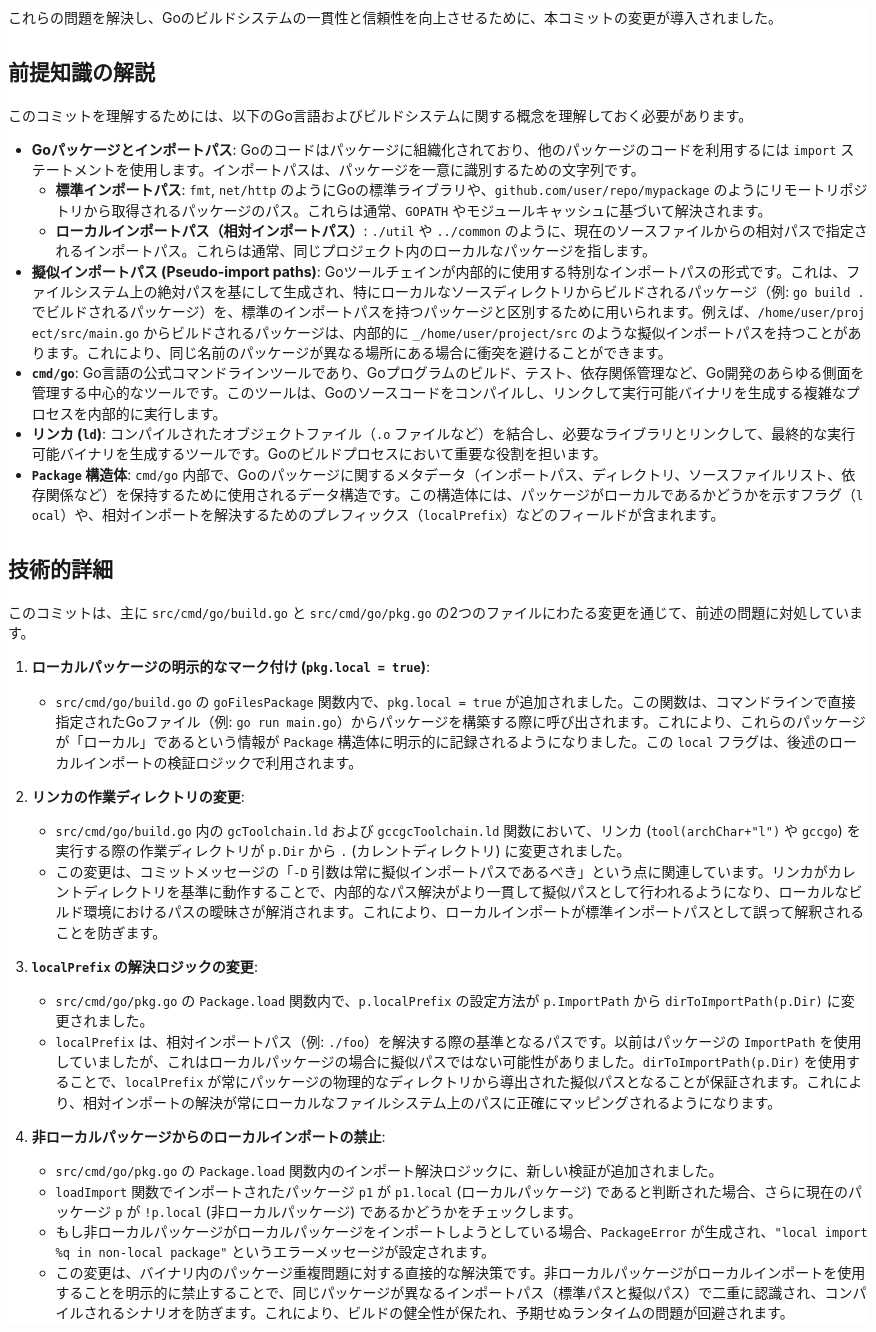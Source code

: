 これらの問題を解決し、Goのビルドシステムの一貫性と信頼性を向上させるために、本コミットの変更が導入されました。

## 前提知識の解説

このコミットを理解するためには、以下のGo言語およびビルドシステムに関する概念を理解しておく必要があります。

*   **Goパッケージとインポートパス**: Goのコードはパッケージに組織化されており、他のパッケージのコードを利用するには `import` ステートメントを使用します。インポートパスは、パッケージを一意に識別するための文字列です。
    *   **標準インポートパス**: `fmt`, `net/http` のようにGoの標準ライブラリや、`github.com/user/repo/mypackage` のようにリモートリポジトリから取得されるパッケージのパス。これらは通常、`GOPATH` やモジュールキャッシュに基づいて解決されます。
    *   **ローカルインポートパス（相対インポートパス）**: `./util` や `../common` のように、現在のソースファイルからの相対パスで指定されるインポートパス。これらは通常、同じプロジェクト内のローカルなパッケージを指します。
*   **擬似インポートパス (Pseudo-import paths)**: Goツールチェインが内部的に使用する特別なインポートパスの形式です。これは、ファイルシステム上の絶対パスを基にして生成され、特にローカルなソースディレクトリからビルドされるパッケージ（例: `go build .` でビルドされるパッケージ）を、標準のインポートパスを持つパッケージと区別するために用いられます。例えば、`/home/user/project/src/main.go` からビルドされるパッケージは、内部的に `_/home/user/project/src` のような擬似インポートパスを持つことがあります。これにより、同じ名前のパッケージが異なる場所にある場合に衝突を避けることができます。
*   **`cmd/go`**: Go言語の公式コマンドラインツールであり、Goプログラムのビルド、テスト、依存関係管理など、Go開発のあらゆる側面を管理する中心的なツールです。このツールは、Goのソースコードをコンパイルし、リンクして実行可能バイナリを生成する複雑なプロセスを内部的に実行します。
*   **リンカ (`ld`)**: コンパイルされたオブジェクトファイル（`.o` ファイルなど）を結合し、必要なライブラリとリンクして、最終的な実行可能バイナリを生成するツールです。Goのビルドプロセスにおいて重要な役割を担います。
*   **`Package` 構造体**: `cmd/go` 内部で、Goのパッケージに関するメタデータ（インポートパス、ディレクトリ、ソースファイルリスト、依存関係など）を保持するために使用されるデータ構造です。この構造体には、パッケージがローカルであるかどうかを示すフラグ（`local`）や、相対インポートを解決するためのプレフィックス（`localPrefix`）などのフィールドが含まれます。

## 技術的詳細

このコミットは、主に `src/cmd/go/build.go` と `src/cmd/go/pkg.go` の2つのファイルにわたる変更を通じて、前述の問題に対処しています。

1.  **ローカルパッケージの明示的なマーク付け (`pkg.local = true`)**:
    *   `src/cmd/go/build.go` の `goFilesPackage` 関数内で、`pkg.local = true` が追加されました。この関数は、コマンドラインで直接指定されたGoファイル（例: `go run main.go`）からパッケージを構築する際に呼び出されます。これにより、これらのパッケージが「ローカル」であるという情報が `Package` 構造体に明示的に記録されるようになりました。この `local` フラグは、後述のローカルインポートの検証ロジックで利用されます。

2.  **リンカの作業ディレクトリの変更**:
    *   `src/cmd/go/build.go` 内の `gcToolchain.ld` および `gccgcToolchain.ld` 関数において、リンカ (`tool(archChar+"l")` や `gccgo`) を実行する際の作業ディレクトリが `p.Dir` から `.` (カレントディレクトリ) に変更されました。
    *   この変更は、コミットメッセージの「`-D` 引数は常に擬似インポートパスであるべき」という点に関連しています。リンカがカレントディレクトリを基準に動作することで、内部的なパス解決がより一貫して擬似パスとして行われるようになり、ローカルなビルド環境におけるパスの曖昧さが解消されます。これにより、ローカルインポートが標準インポートパスとして誤って解釈されることを防ぎます。

3.  **`localPrefix` の解決ロジックの変更**:
    *   `src/cmd/go/pkg.go` の `Package.load` 関数内で、`p.localPrefix` の設定方法が `p.ImportPath` から `dirToImportPath(p.Dir)` に変更されました。
    *   `localPrefix` は、相対インポートパス（例: `./foo`）を解決する際の基準となるパスです。以前はパッケージの `ImportPath` を使用していましたが、これはローカルパッケージの場合に擬似パスではない可能性がありました。`dirToImportPath(p.Dir)` を使用することで、`localPrefix` が常にパッケージの物理的なディレクトリから導出された擬似パスとなることが保証されます。これにより、相対インポートの解決が常にローカルなファイルシステム上のパスに正確にマッピングされるようになります。

4.  **非ローカルパッケージからのローカルインポートの禁止**:
    *   `src/cmd/go/pkg.go` の `Package.load` 関数内のインポート解決ロジックに、新しい検証が追加されました。
    *   `loadImport` 関数でインポートされたパッケージ `p1` が `p1.local` (ローカルパッケージ) であると判断された場合、さらに現在のパッケージ `p` が `!p.local` (非ローカルパッケージ) であるかどうかをチェックします。
    *   もし非ローカルパッケージがローカルパッケージをインポートしようとしている場合、`PackageError` が生成され、`"local import %q in non-local package"` というエラーメッセージが設定されます。
    *   この変更は、バイナリ内のパッケージ重複問題に対する直接的な解決策です。非ローカルパッケージがローカルインポートを使用することを明示的に禁止することで、同じパッケージが異なるインポートパス（標準パスと擬似パス）で二重に認識され、コンパイルされるシナリオを防ぎます。これにより、ビルドの健全性が保たれ、予期せぬランタイムの問題が回避されます。
